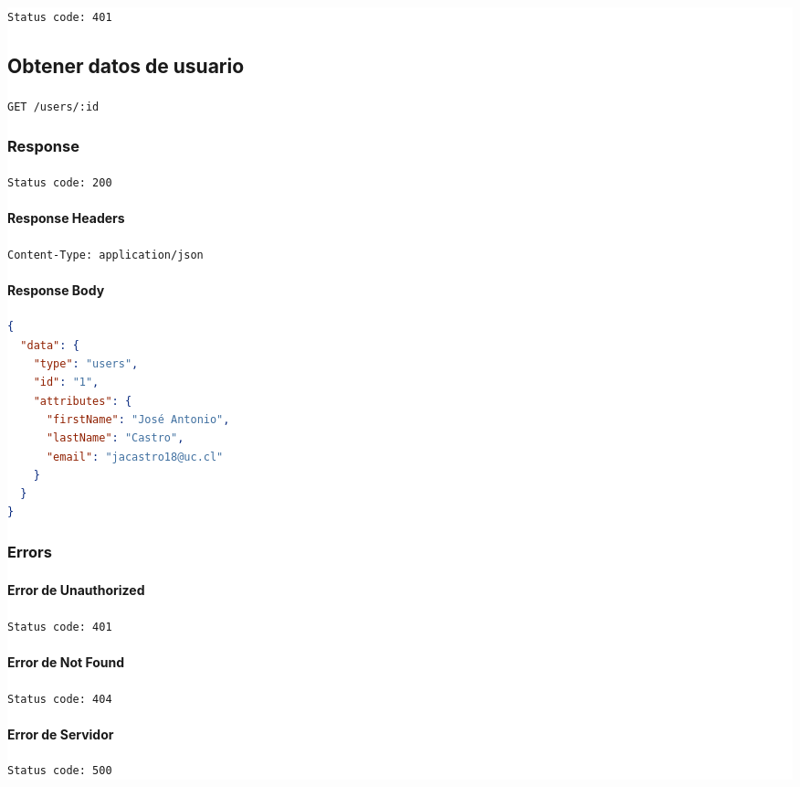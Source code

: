 ```
Status code: 401
```

## Obtener datos de usuario

```
GET /users/:id
```

### Response

```
Status code: 200
```

#### Response Headers
```
Content-Type: application/json
```

#### Response Body
```json
{
  "data": {
    "type": "users",
    "id": "1",
    "attributes": {
      "firstName": "José Antonio",
      "lastName": "Castro",
      "email": "jacastro18@uc.cl"
    }
  }
}
```

### Errors

#### Error de Unauthorized

```
Status code: 401
```

#### Error de Not Found

```
Status code: 404
```

#### Error de Servidor

```
Status code: 500
```
